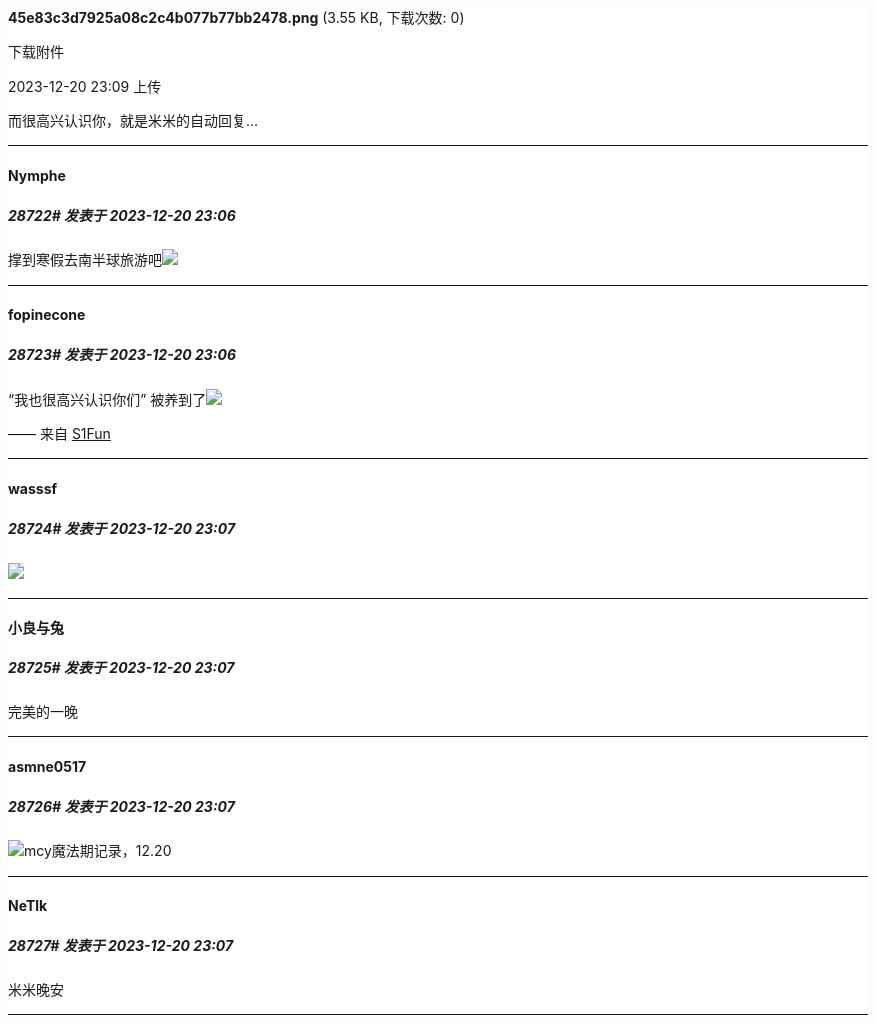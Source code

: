 <strong>45e83c3d7925a08c2c4b077b77bb2478.png</strong> (3.55 KB, 下载次数: 0)

下载附件

2023-12-20 23:09 上传

而很高兴认识你，就是米米的自动回复…

*****

####  Nymphe  
##### 28722#       发表于 2023-12-20 23:06

撑到寒假去南半球旅游吧<img src="https://static.saraba1st.com/image/smiley/face2017/136.png" referrerpolicy="no-referrer">

*****

####  fopinecone  
##### 28723#       发表于 2023-12-20 23:06

“我也很高兴认识你们”
被养到了<img src="https://static.saraba1st.com/image/smiley/face2017/138.png" referrerpolicy="no-referrer">

—— 来自 [S1Fun](https://s1fun.koalcat.com)

*****

####  wasssf  
##### 28724#       发表于 2023-12-20 23:07

<img src="https://static.saraba1st.com/image/smiley/face2017/044.png" referrerpolicy="no-referrer">

*****

####  小良与兔  
##### 28725#       发表于 2023-12-20 23:07

完美的一晚

*****

####  asmne0517  
##### 28726#       发表于 2023-12-20 23:07

<img src="https://static.saraba1st.com/image/smiley/face2017/009.gif" referrerpolicy="no-referrer">mcy魔法期记录，12.20

*****

####  NeTlk  
##### 28727#       发表于 2023-12-20 23:07

米米晚安

*****
